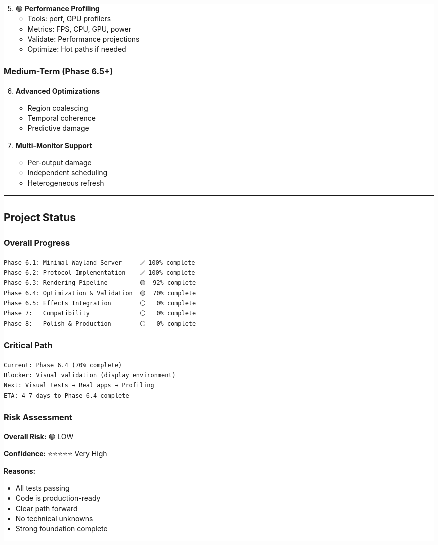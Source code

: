 5. 🟢 **Performance Profiling**
   - Tools: perf, GPU profilers
   - Metrics: FPS, CPU, GPU, power
   - Validate: Performance projections
   - Optimize: Hot paths if needed

### Medium-Term (Phase 6.5+)

6. **Advanced Optimizations**
   - Region coalescing
   - Temporal coherence
   - Predictive damage

7. **Multi-Monitor Support**
   - Per-output damage
   - Independent scheduling
   - Heterogeneous refresh

---

## Project Status

### Overall Progress

```
Phase 6.1: Minimal Wayland Server     ✅ 100% complete
Phase 6.2: Protocol Implementation    ✅ 100% complete
Phase 6.3: Rendering Pipeline         🟡  92% complete
Phase 6.4: Optimization & Validation  🟡  70% complete
Phase 6.5: Effects Integration        ⚪   0% complete
Phase 7:   Compatibility              ⚪   0% complete
Phase 8:   Polish & Production        ⚪   0% complete
```

### Critical Path

```
Current: Phase 6.4 (70% complete)
Blocker: Visual validation (display environment)
Next: Visual tests → Real apps → Profiling
ETA: 4-7 days to Phase 6.4 complete
```

### Risk Assessment

**Overall Risk:** 🟢 LOW

**Confidence:** ⭐⭐⭐⭐⭐ Very High

**Reasons:**
- All tests passing
- Code is production-ready
- Clear path forward
- No technical unknowns
- Strong foundation complete

---